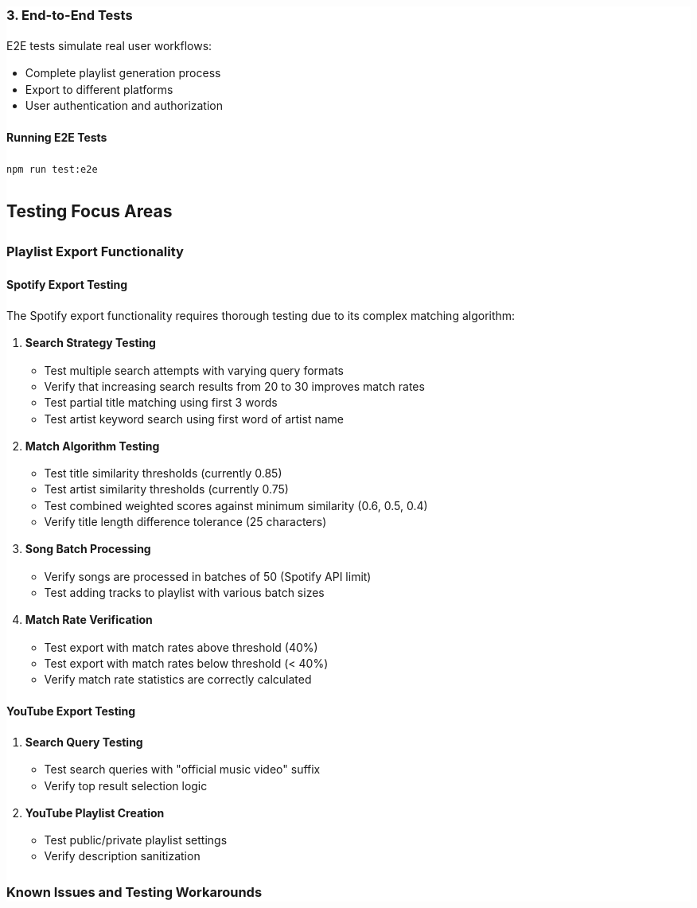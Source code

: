 ### 3. End-to-End Tests

E2E tests simulate real user workflows:

- Complete playlist generation process
- Export to different platforms
- User authentication and authorization

#### Running E2E Tests
```bash
npm run test:e2e
```

## Testing Focus Areas

### Playlist Export Functionality

#### Spotify Export Testing

The Spotify export functionality requires thorough testing due to its complex matching algorithm:

1. **Search Strategy Testing**
   - Test multiple search attempts with varying query formats
   - Verify that increasing search results from 20 to 30 improves match rates
   - Test partial title matching using first 3 words
   - Test artist keyword search using first word of artist name

2. **Match Algorithm Testing**
   - Test title similarity thresholds (currently 0.85)
   - Test artist similarity thresholds (currently 0.75)
   - Test combined weighted scores against minimum similarity (0.6, 0.5, 0.4)
   - Verify title length difference tolerance (25 characters)

3. **Song Batch Processing**
   - Verify songs are processed in batches of 50 (Spotify API limit)
   - Test adding tracks to playlist with various batch sizes

4. **Match Rate Verification**
   - Test export with match rates above threshold (40%)
   - Test export with match rates below threshold (< 40%)
   - Verify match rate statistics are correctly calculated

#### YouTube Export Testing

1. **Search Query Testing**
   - Test search queries with "official music video" suffix
   - Verify top result selection logic

2. **YouTube Playlist Creation**
   - Test public/private playlist settings
   - Verify description sanitization

### Known Issues and Testing Workarounds
